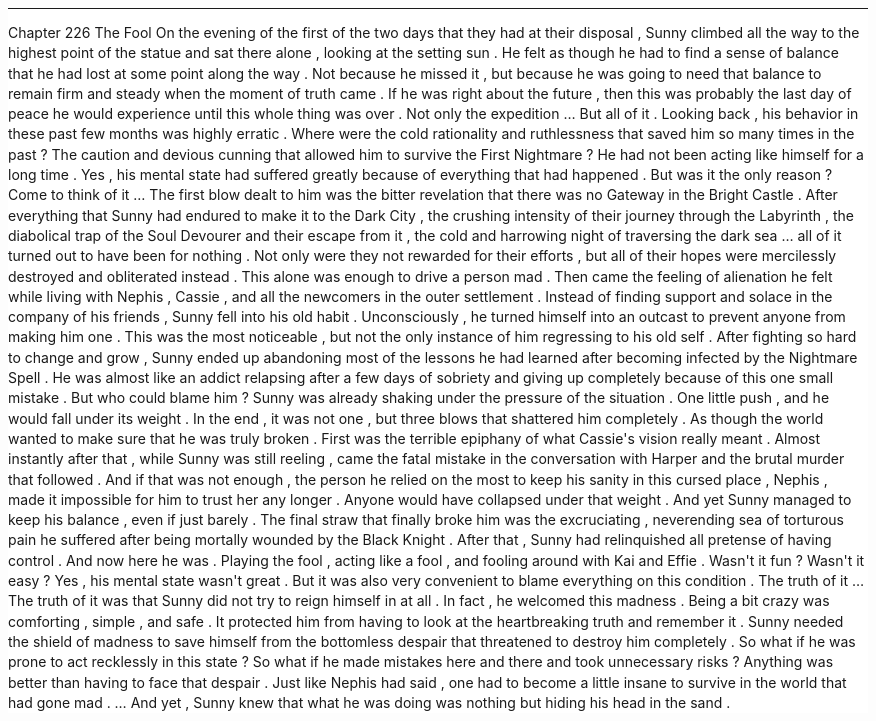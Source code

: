 
---

Chapter 226 The Fool
On the evening of the first of the two days that they had at their disposal , Sunny climbed all the way to the highest point of the statue and sat there alone , looking at the setting sun .
He felt as though he had to find a sense of balance that he had lost at some point along the way . Not because he missed it , but because he was going to need that balance to remain firm and steady when the moment of truth came .
If he was right about the future , then this was probably the last day of peace he would experience until this whole thing was over . Not only the expedition …
But all of it .
Looking back , his behavior in these past few months was highly erratic . Where were the cold rationality and ruthlessness that saved him so many times in the past ? The caution and devious cunning that allowed him to survive the First Nightmare ? He had not been acting like himself for a long time .
Yes , his mental state had suffered greatly because of everything that had happened . But was it the only reason ?
Come to think of it …
The first blow dealt to him was the bitter revelation that there was no Gateway in the Bright Castle . After everything that Sunny had endured to make it to the Dark City , the crushing intensity of their journey through the Labyrinth , the diabolical trap of the Soul Devourer and their escape from it , the cold and harrowing night of traversing the dark sea … all of it turned out to have been for nothing .
Not only were they not rewarded for their efforts , but all of their hopes were mercilessly destroyed and obliterated instead .
This alone was enough to drive a person mad .
Then came the feeling of alienation he felt while living with Nephis , Cassie , and all the newcomers in the outer settlement . Instead of finding support and solace in the company of his friends , Sunny fell into his old habit . Unconsciously , he turned himself into an outcast to prevent anyone from making him one .
This was the most noticeable , but not the only instance of him regressing to his old self . After fighting so hard to change and grow , Sunny ended up abandoning most of the lessons he had learned after becoming infected by the Nightmare Spell .
He was almost like an addict relapsing after a few days of sobriety and giving up completely because of this one small mistake .
But who could blame him ?
Sunny was already shaking under the pressure of the situation . One little push , and he would fall under its weight .
In the end , it was not one , but three blows that shattered him completely . As though the world wanted to make sure that he was truly broken .
First was the terrible epiphany of what Cassie's vision really meant . Almost instantly after that , while Sunny was still reeling , came the fatal mistake in the conversation with Harper and the brutal murder that followed . And if that was not enough , the person he relied on the most to keep his sanity in this cursed place , Nephis , made it impossible for him to trust her any longer .
Anyone would have collapsed under that weight . And yet Sunny managed to keep his balance , even if just barely .
The final straw that finally broke him was the excruciating , neverending sea of torturous pain he suffered after being mortally wounded by the Black Knight .
After that , Sunny had relinquished all pretense of having control .
And now here he was . Playing the fool , acting like a fool , and fooling around with Kai and Effie . Wasn't it fun ? Wasn't it easy ?
Yes , his mental state wasn't great .
But it was also very convenient to blame everything on this condition . The truth of it …
The truth of it was that Sunny did not try to reign himself in at all . In fact , he welcomed this madness . Being a bit crazy was comforting , simple , and safe .
It protected him from having to look at the heartbreaking truth and remember it . Sunny needed the shield of madness to save himself from the bottomless despair that threatened to destroy him completely .
So what if he was prone to act recklessly in this state ? So what if he made mistakes here and there and took unnecessary risks ? Anything was better than having to face that despair .
Just like Nephis had said , one had to become a little insane to survive in the world that had gone mad .
… And yet , Sunny knew that what he was doing was nothing but hiding his head in the sand .